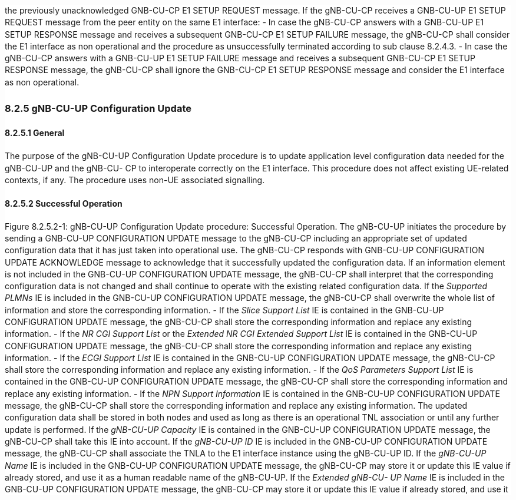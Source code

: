 the previously unacknowledged GNB-CU-CP E1 SETUP REQUEST message.
If the gNB-CU-CP receives a GNB-CU-UP E1 SETUP REQUEST message from the peer
entity on the same E1 interface:
\- In case the gNB-CU-CP answers with a GNB-CU-UP E1 SETUP RESPONSE message
and receives a subsequent GNB-CU-CP E1 SETUP FAILURE message, the gNB-CU-CP
shall consider the E1 interface as non operational and the procedure as
unsuccessfully terminated according to sub clause 8.2.4.3.
\- In case the gNB-CU-CP answers with a GNB-CU-UP E1 SETUP FAILURE message and
receives a subsequent GNB-CU-CP E1 SETUP RESPONSE message, the gNB-CU-CP shall
ignore the GNB-CU-CP E1 SETUP RESPONSE message and consider the E1 interface
as non operational.
### 8.2.5 gNB-CU-UP Configuration Update
#### 8.2.5.1 General
The purpose of the gNB-CU-UP Configuration Update procedure is to update
application level configuration data needed for the gNB-CU-UP and the gNB-CU-
CP to interoperate correctly on the E1 interface. This procedure does not
affect existing UE-related contexts, if any. The procedure uses non-UE
associated signalling.
#### 8.2.5.2 Successful Operation
Figure 8.2.5.2-1: gNB-CU-UP Configuration Update procedure: Successful
Operation.
The gNB-CU-UP initiates the procedure by sending a GNB-CU-UP CONFIGURATION
UPDATE message to the gNB-CU-CP including an appropriate set of updated
configuration data that it has just taken into operational use. The gNB-CU-CP
responds with GNB-CU-UP CONFIGURATION UPDATE ACKNOWLEDGE message to
acknowledge that it successfully updated the configuration data. If an
information element is not included in the GNB-CU-UP CONFIGURATION UPDATE
message, the gNB-CU-CP shall interpret that the corresponding configuration
data is not changed and shall continue to operate with the existing related
configuration data.
If the _Supported PLMNs_ IE is included in the GNB-CU-UP CONFIGURATION UPDATE
message, the gNB-CU-CP shall overwrite the whole list of information and store
the corresponding information.
\- If the _Slice Support List_ IE is contained in the GNB-CU-UP CONFIGURATION
UPDATE message, the gNB-CU-CP shall store the corresponding information and
replace any existing information.
\- If the _NR CGI Support List_ or the _Extended NR CGI Extended Support List_
IE is contained in the GNB-CU-UP CONFIGURATION UPDATE message, the gNB-CU-CP
shall store the corresponding information and replace any existing
information.
\- If the _ECGI Support List_ IE is contained in the GNB-CU-UP CONFIGURATION
UPDATE message, the gNB-CU-CP shall store the corresponding information and
replace any existing information.
\- If the _QoS Parameters Support List_ IE is contained in the GNB-CU-UP
CONFIGURATION UPDATE message, the gNB-CU-CP shall store the corresponding
information and replace any existing information.
\- If the _NPN Support Information_ IE is contained in the GNB-CU-UP
CONFIGURATION UPDATE message, the gNB-CU-CP shall store the corresponding
information and replace any existing information.
The updated configuration data shall be stored in both nodes and used as long
as there is an operational TNL association or until any further update is
performed.
If the _gNB-CU-UP Capacity_ IE is contained in the GNB-CU-UP CONFIGURATION
UPDATE message, the gNB-CU-CP shall take this IE into account.
If the _gNB-CU-UP ID_ IE is included in the GNB-CU-UP CONFIGURATION UPDATE
message, the gNB-CU-CP shall associate the TNLA to the E1 interface instance
using the gNB-CU-UP ID.
If the _gNB-CU-UP Name_ IE is included in the GNB-CU-UP CONFIGURATION UPDATE
message, the gNB-CU-CP may store it or update this IE value if already stored,
and use it as a human readable name of the gNB-CU-UP. If the _Extended gNB-CU-
UP Name_ IE is included in the GNB-CU-UP CONFIGURATION UPDATE message, the
gNB-CU-CP may store it or update this IE value if already stored, and use it